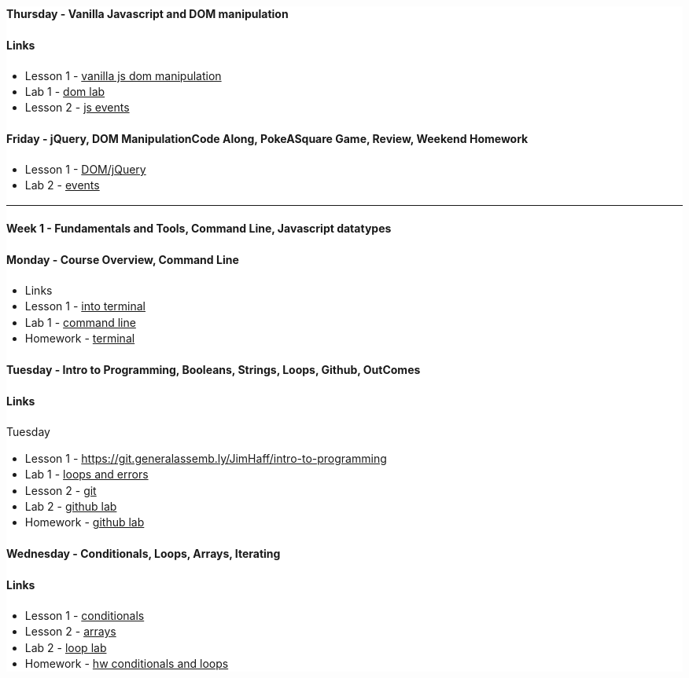 #### __Thursday__ - Vanilla Javascript and DOM manipulation

#### Links 

* Lesson 1 - [vanilla js dom manipulation](https://git.generalassemb.ly/WebDev-Connected-Classroom/Vanilla-Dom-Intro-Js)
* Lab 1 -    [dom lab](https://git.generalassemb.ly/WebDev-Connected-Classroom/LOTR-Vanilla)
* Lesson 2 - [js events](https://git.generalassemb.ly/WebDev-Connected-Classroom/Js-Dom-Events)


#### __Friday__ - jQuery, DOM ManipulationCode Along, PokeASquare Game, Review, Weekend Homework

* Lesson 1 - [DOM/jQuery](https://git.generalassemb.ly/WebDev-Connected-Classroom/DOM-jQuery/blob/master/README.md)
* Lab 2 -    [events](https://git.generalassemb.ly/wdi-wc-march2018/jQuery-Events-Lab/blob/master/README.md)

___


#### Week 1 - Fundamentals and Tools, Command Line, Javascript datatypes

#### __Monday__ - Course Overview, Command Line

* Links 
* Lesson 1 - [into terminal](https://git.generalassemb.ly/WebDev-Connected-Classroom/intro-terminal)
* Lab 1 - [command line](https://git.generalassemb.ly/WebDev-Connected-Classroom/command-line-lab)
* Homework - [terminal](https://git.generalassemb.ly/WebDev-Connected-Classroom/hw-unix-cli-practice)


#### __Tuesday__ - Intro to Programming, Booleans, Strings, Loops, Github, OutComes

#### Links 

Tuesday
* Lesson 1 - https://git.generalassemb.ly/JimHaff/intro-to-programming
* Lab 1 - [loops and errors](https://git.generalassemb.ly/WebDev-Connected-Classroom/loops-and-errors/blob/master/README.md)
* Lesson 2 - [git](https://git.generalassemb.ly/WebDev-Connected-Classroom/github/blob/master/README.md)
* Lab 2 - [github lab](https://git.generalassemb.ly/WebDev-Connected-Classroom/git-github-lab/)
* Homework - [github lab](https://git.generalassemb.ly/WebDev-Connected-Classroom/git-github-lab/)



#### __Wednesday__ - Conditionals, Loops, Arrays, Iterating

#### Links 

* Lesson 1 -  [conditionals](https://git.generalassemb.ly/WebDev-Connected-Classroom/conditionals-and-loops/blob/master/README.md)
* Lesson 2 -  [arrays](https://git.generalassemb.ly/WebDev-Connected-Classroom/Arrays-iterating-over-them/blob/master/README.md)
* Lab 2 -     [loop lab](https://git.generalassemb.ly/WebDev-Connected-Classroom/loop-lab/blob/master/README.md)
* Homework - [hw conditionals and loops](https://git.generalassemb.ly/WebDev-Connected-Classroom/HW-Loops-Conditionals/blob/master/README.md)
